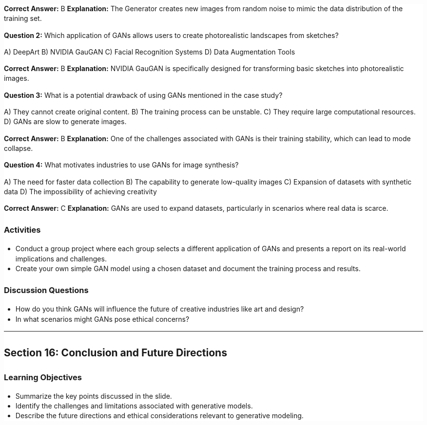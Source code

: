 **Correct Answer:** B
**Explanation:** The Generator creates new images from random noise to mimic the data distribution of the training set.

**Question 2:** Which application of GANs allows users to create photorealistic landscapes from sketches?

  A) DeepArt
  B) NVIDIA GauGAN
  C) Facial Recognition Systems
  D) Data Augmentation Tools

**Correct Answer:** B
**Explanation:** NVIDIA GauGAN is specifically designed for transforming basic sketches into photorealistic images.

**Question 3:** What is a potential drawback of using GANs mentioned in the case study?

  A) They cannot create original content.
  B) The training process can be unstable.
  C) They require large computational resources.
  D) GANs are slow to generate images.

**Correct Answer:** B
**Explanation:** One of the challenges associated with GANs is their training stability, which can lead to mode collapse.

**Question 4:** What motivates industries to use GANs for image synthesis?

  A) The need for faster data collection
  B) The capability to generate low-quality images
  C) Expansion of datasets with synthetic data
  D) The impossibility of achieving creativity

**Correct Answer:** C
**Explanation:** GANs are used to expand datasets, particularly in scenarios where real data is scarce.

### Activities
- Conduct a group project where each group selects a different application of GANs and presents a report on its real-world implications and challenges.
- Create your own simple GAN model using a chosen dataset and document the training process and results.

### Discussion Questions
- How do you think GANs will influence the future of creative industries like art and design?
- In what scenarios might GANs pose ethical concerns?

---

## Section 16: Conclusion and Future Directions

### Learning Objectives
- Summarize the key points discussed in the slide.
- Identify the challenges and limitations associated with generative models.
- Describe the future directions and ethical considerations relevant to generative modeling.
